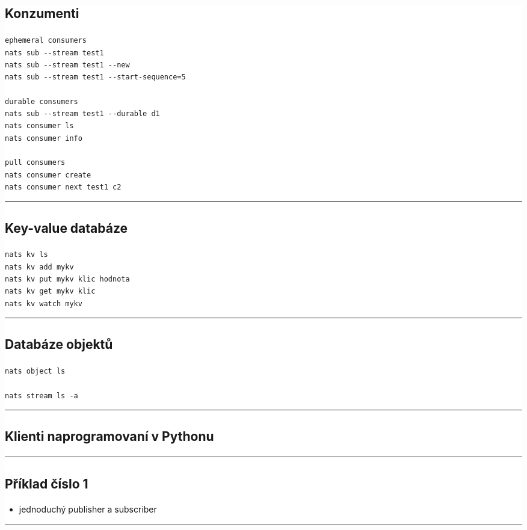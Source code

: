 
## Konzumenti

```
ephemeral consumers
nats sub --stream test1
nats sub --stream test1 --new
nats sub --stream test1 --start-sequence=5

durable consumers
nats sub --stream test1 --durable d1
nats consumer ls
nats consumer info

pull consumers
nats consumer create
nats consumer next test1 c2
```

---

## Key-value databáze

```
nats kv ls
nats kv add mykv
nats kv put mykv klic hodnota
nats kv get mykv klic
nats kv watch mykv
```

---

## Databáze objektů

```
nats object ls

nats stream ls -a
```


---

## Klienti naprogramovaní v Pythonu

---

## Příklad číslo 1

* jednoduchý publisher a subscriber

---
